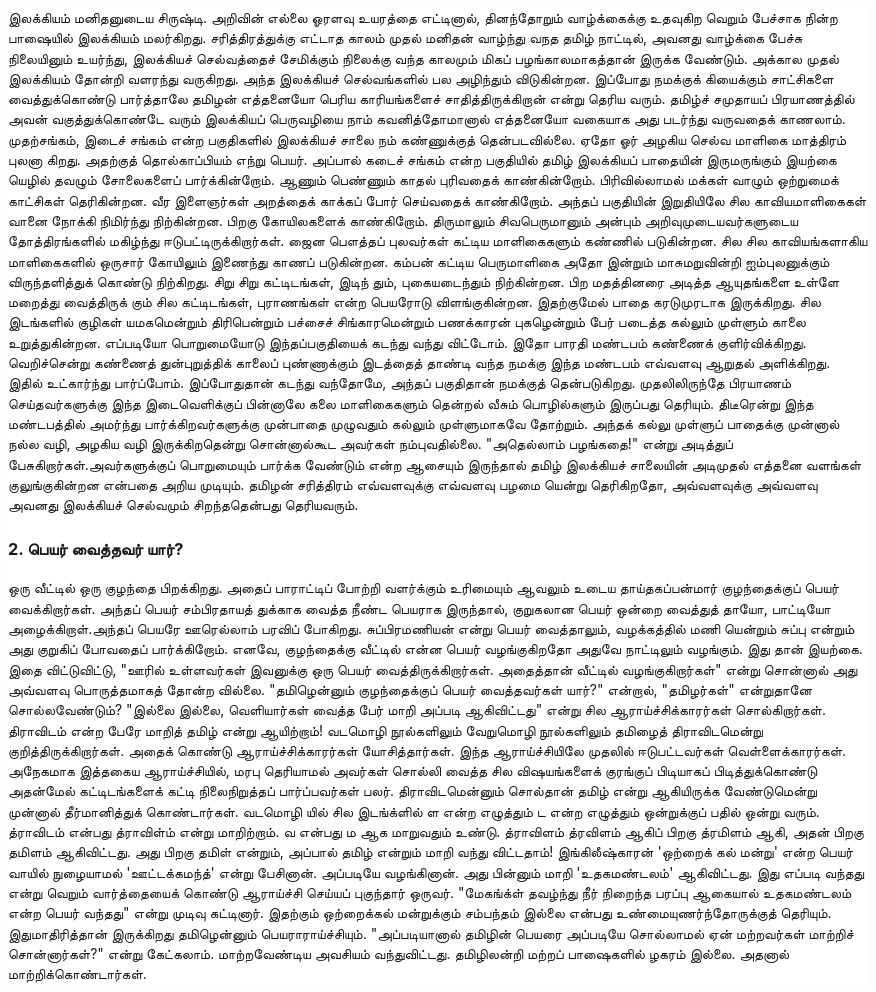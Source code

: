 இலக்கியம் மனிதனுடைய சிருஷ்டி. அறிவின் எல்லை ஓரளவு உயரத்தை எட்டினால், தினந்தோறும் வாழ்க்கைக்கு உதவுகிற வெறும் பேச்சாக நின்ற பாஷையில் இலக்கியம் மலர்கிறது. சரித்திரத்துக்கு எட்டாத காலம் முதல் மனிதன் வாழ்ந்து வநத தமிழ் நாட்டில், அவனது வாழ்க்கை பேச்சு நிலையினும் உயர்ந்து, இலக்கியச் செல்வத்தைச் சேமிக்கும் நிலைக்கு வந்த காலமும் மிகப் பழங்காலமாகத்தான் இருக்க வேண்டும். அக்கால முதல் இலக்கியம் தோன்றி வளரந்து வருகிறது. அந்த இலக்கியச் செல்வங்களில் பல அழிந்தும் விடுகின்றன.
இப்போது நமக்குக் கியைக்கும் சாட்சிகளை வைத்துக்கொண்டு பார்த்தாலே தமிழன் எத்தனையோ பெரிய காரியங்களைச் சாதித்திருக்கிறான் என்று தெரிய வரும். தமிழ்ச் சமுதாயப் பிரயாணத்தில் அவன் வகுத்துக்கொண்டே வரும் இலக்கியப் பெருவழியை நாம் கவனித்தோமானால் எத்தனையோ வகையாக அது படர்ந்து வருவதைக் காணலாம்.
முதற்சங்கம், இடைச் சங்கம் என்ற பகுதிகளில் இலக்கியச் சாலை நம் கண்ணுக்குத் தென்படவில்லை. ஏதோ ஓர் அழகிய செல்வ மாளிகை மாத்திரம் புலனா கிறது. அதற்குத் தொல்காப்பியம் எந்று பெயர். அப்பால் கடைச் சங்கம் என்ற பகுதியில் தமிழ் இலக்கியப் பாதையின் இருமருங்கும் இயற்கை யெழில் தவழும் சோலைகளைப் பார்க்கின்றோம். ஆணும் பெண்ணும் காதல் புரிவதைக் காண்கின்றோம். பிரிவில்லாமல் மக்கள் வாழும் ஒற்றுமைக் காட்சிகள் தெரிகின்றன. வீர இளைஞர்கள் அறத்தைக் காக்கப் போர் செய்வதைக் காண்கிறோம். அந்தப் பகுதியின் இறுதியிலே சில காவியமாளிகைகள் வானை நோக்கி நிமிர்ந்து நிற்கின்றன.
பிறகு கோயிலகளைக் காண்கிறோம். திருமாலும் சிவபெருமானும் அன்பும் அறிவுமுடையவர்களுடைய தோத்திரங்களில் மகிழ்ந்து ஈடுபட்டிருக்கிறார்கள். ஜைன பௌத்தப் புலவர்கள் கட்டிய மாளிகைகளும் கண்ணில் படுகின்றன. சில சில காவியங்களாகிய மாளிகைகளில் ஒருசார் கோயிலும் இணைந்து காணப் படுகின்றன.
கம்பன் கட்டிய பெருமாளிகை அதோ இன்றும் மாசுமறுவின்றி ஐம்புலனுக்கும் விருந்தளித்துக் கொண்டு நிற்கிறது. சிறு சிறு கட்டிடங்கள், இடிந் தும், புகையடைந்தும் நிற்கின்றன. பிற மதத்தினரை அடித்த ஆயுதங்களை உள்ளே மறைத்து வைத்திருக் கும் சில கட்டிடங்கள், புராணங்கள் என்ற பெயரோடு விளங்குகின்றன.
இதற்குமேல் பாதை கரடுமுரடாக இருக்கிறது. சில இடங்களில் குழிகள் யமகமென்றும் திரிபென்றும் பச்சைச் சிங்காரமென்றும் பணக்காரன் புகழென்றும் பேர் படைத்த கல்லும் முள்ளும் காலை உறுத்துகின்றன. எப்படியோ பொறுமையோடு இந்தப்பகுதியைக் கடந்து வந்து விட்டோம். இதோ பாரதி மண்டபம் கண்ணைக் குளிர்விக்கிறது. வெறிச்சென்று கண்ணைத் துன்புறுத்திக் காலைப் புண்ணாக்கும் இடத்தைத் தாண்டி வந்த நமக்கு இந்த மண்டபம் எவ்வளவு ஆறுதல் அளிக்கிறது. இதில் உட்கார்ந்து பார்ப்போம். இப்போதுதான் கடந்து வந்தோமே, அந்தப் பகுதிதான் நமக்குத் தென்படுகிறது.
முதலிலிருந்தே பிரயாணம் செய்தவர்களுக்கு இந்த இடைவெளிக்குப் பின்னாலே கலை மாளிகைகளும் தென்றல் வீசும் பொழில்களும் இருப்பது தெரியும். திடீரென்று இந்த மண்டபத்தில் அமர்ந்து பார்க்கிறவர்களுக்கு முன்பாதை முழுவதும் கல்லும் முள்ளுமாகவே தோற்றும். அந்தக் கல்லு முள்ளுப் பாதைக்கு முன்னால் நல்ல வழி, அழகிய வழி இருக்கிறதென்று சொன்னால்கூட அவர்கள் நம்புவதில்லை. "அதெல்லாம் பழங்கதை!" என்று அடித்துப் பேசுகிறார்கள்.அவர்களுக்குப் பொறுமையும் பார்க்க வேண்டும் என்ற ஆசையும் இருந்தால் தமிழ் இலக்கியச் சாலையின் அடிமுதல் எத்தனை வளங்கள் குலுங்குகின்றன என்பதை அறிய முடியும். தமிழன் சரித்திரம் எவ்வளவுக்கு எவ்வளவு பழமை யென்று தெரிகிறதோ, அவ்வளவுக்கு அவ்வளவு அவனது இலக்கியச் செல்வமும் சிறந்ததென்பது தெரியவரும்.

### 2. பெயர் வைத்தவர் யார்?

ஒரு வீட்டில் ஒரு குழந்தை பிறக்கிறது. அதைப் பாராட்டிப் போற்றி வளர்க்கும் உரிமையும் ஆவலும் உடைய தாய்தகப்பன்மார் குழந்தைக்குப் பெயர் வைக்கிறார்கள். அந்தப் பெயர் சம்பிரதாயத் துக்காக வைத்த நீண்ட பெயராக இருந்தால், குறுகலான பெயர் ஒன்றை வைத்துத் தாயோ, பாட்டியோ அழைக்கிறாள்.அந்தப் பெயரே ஊரெல்லாம் பரவிப் போகிறது. சுப்பிரமணியன் என்று பெயர் வைத்தாலும், வழக்கத்தில் மணி யென்றும் சுப்பு என்றும் அது குறுகிப் போவதைப் பார்க்கிறோம்.
எனவே, குழந்தைக்கு வீட்டில் என்ன பெயர் வழங்குகிறதோ அதுவே நாட்டிலும் வழங்கும். இது தான் இயற்கை. இதை விட்டுவிட்டு, "ஊரில் உள்ளவர்கள் இவனுக்கு ஒரு பெயர் வைத்திருக்கிறார்கள். அதைத்தான் வீட்டில் வழங்குகிறார்கள்" என்று சொன்னால் அது அவ்வளவு பொருத்தமாகத் தோன்ற வில்லை.
"தமிழென்னும் குழந்தைக்குப் பெயர் வைத்தவர்கள் யார்?" என்றால், "தமிழர்கள்" என்றுதானே சொல்லவேண்டும்? "இல்லை இல்லை, வெளியார்கள் வைத்த பேர் மாறி அப்படி ஆகிவிட்டது" என்று சில ஆராய்ச்சிக்காரர்கள் சொல்கிறார்கள். திராவிடம் என்ற பேரே மாறித் தமிழ் என்று ஆயிற்றாம்!
வடமொழி நூல்களிலும் வேறுமொழி நூல்களிலும் தமிழைத் திராவிடமென்று குறித்திருக்கிறார்கள். அதைக் கொண்டு ஆராய்ச்சிக்காரர்கள் யோசித்தார்கள். இந்த ஆராய்ச்சியிலே முதலில் ஈடுபட்டவர்கள் வெள்ளைக்காரர்கள். அநேகமாக இத்தகைய ஆராய்ச்சியில், மரபு தெரியாமல் அவர்கள் சொல்லி வைத்த சில விஷயங்களைக் குரங்குப் பிடியாகப் பிடித்துக்கொண்டு அதன்மேல் கட்டிடங்களைக் கட்டி நிலைநிறுத்தப் பார்ப்பவர்கள் பலர். திராவிடமென்னும் சொல்தான் தமிழ் என்று ஆகியிருக்க வேண்டுமென்று முன்னால் தீர்மானித்துக் கொண்டார்கள். வடமொழி யில் சில இடங்க்ளில் ள என்ற எழுத்தும் ட என்ற எழுத்தும் ஒன்றுக்குப் பதில் ஒன்று வரும். த்ராவிடம் என்பது த்ராவிள்ம் என்று மாறிற்றாம். வ என்பது ம ஆக மாறுவதும் உண்டு. த்ராவிளம் த்ரவிளம் ஆகிப் பிறகு த்ரமிளம் ஆகி, அதன் பிறகு தமிளம் ஆகிவிட்டது. அது பிறகு தமிள் என்றும், அப்பால் தமிழ் என்றும் மாறி வந்து விட்டதாம்!
இங்கிலீஷ்காரன் 'ஒற்றைக் கல் மன்று' என்ற பெயர் வாயில் நுழையாமல் 'ஊட்டக்கமந்த்' என்று பேசினான். அப்படியே வழங்கினான். அது பின்னும் மாறி 'உதகமண்டலம்' ஆகிவிட்டது. இது எப்படி வந்தது என்று வெறும் வார்த்தையைக் கொண்டு ஆராய்ச்சி செய்யப் புகுந்தார் ஒருவர். "மேகங்க்ள் தவழ்ந்து நீர் நிறைந்த பரப்பு ஆகையால் உதகமண்டலம் என்ற பெயர் வந்தது" என்று முடிவு கட்டினார். இதற்கும் ஒற்றைக்கல் மன்றுக்கும் சம்பந்தம் இல்லை என்பது உண்மையுணர்ந்தோருக்குத் தெரியும். இதுமாதிரித்தான் இருக்கிறது தமிழென்னும் பெயராராய்ச்சியும்.
"அப்படியானால் தமிழின் பெயரை அப்படியே சொல்லாமல் ஏன் மற்றவர்கள் மாற்றிச் சொன்னார்கள்?" என்று கேட்கலாம். மாற்றவேண்டிய அவசியம் வந்துவிட்டது. தமிழிலன்றி மற்றப் பாஷைகளில் ழகரம் இல்லை. அதனால் மாற்றிக்கொண்டார்கள்.